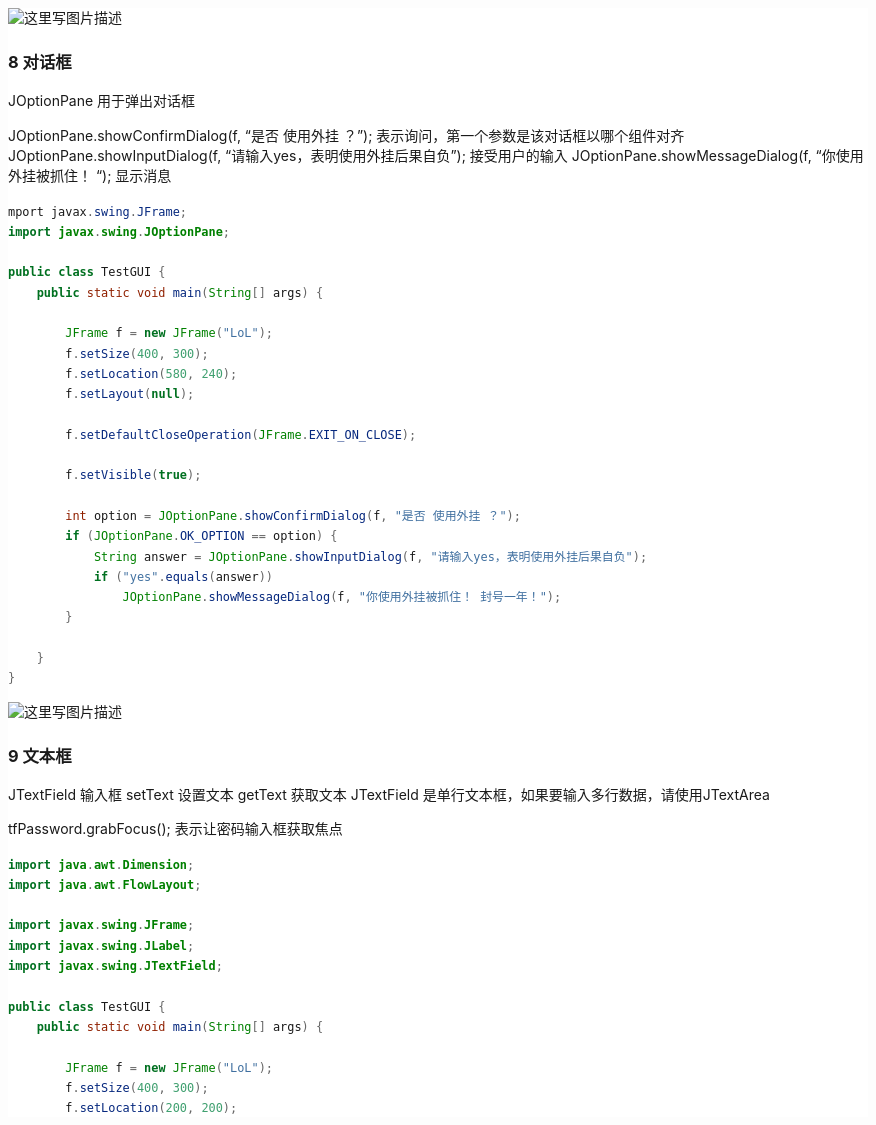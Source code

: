 ![这里写图片描述](http://img.blog.csdn.net/20170321105108146?watermark/2/text/aHR0cDovL2Jsb2cuY3Nkbi5uZXQvTElaSE9OR1BJTkcwMA==/font/5a6L5L2T/fontsize/400/fill/I0JBQkFCMA==/dissolve/70/gravity/SouthEast)

### 8 对话框

JOptionPane 用于弹出对话框

JOptionPane.showConfirmDialog(f, “是否 使用外挂 ？”); 
表示询问，第一个参数是该对话框以哪个组件对齐 
JOptionPane.showInputDialog(f, “请输入yes，表明使用外挂后果自负”); 
接受用户的输入 
JOptionPane.showMessageDialog(f, “你使用外挂被抓住！ “); 
显示消息

```java
mport javax.swing.JFrame;
import javax.swing.JOptionPane;

public class TestGUI {
    public static void main(String[] args) {

        JFrame f = new JFrame("LoL");
        f.setSize(400, 300);
        f.setLocation(580, 240);
        f.setLayout(null);

        f.setDefaultCloseOperation(JFrame.EXIT_ON_CLOSE);

        f.setVisible(true);

        int option = JOptionPane.showConfirmDialog(f, "是否 使用外挂 ？");
        if (JOptionPane.OK_OPTION == option) {
            String answer = JOptionPane.showInputDialog(f, "请输入yes，表明使用外挂后果自负");
            if ("yes".equals(answer))
                JOptionPane.showMessageDialog(f, "你使用外挂被抓住！ 封号一年！");
        }

    }
}
```

![这里写图片描述](http://img.blog.csdn.net/20170321112405723?watermark/2/text/aHR0cDovL2Jsb2cuY3Nkbi5uZXQvTElaSE9OR1BJTkcwMA==/font/5a6L5L2T/fontsize/400/fill/I0JBQkFCMA==/dissolve/70/gravity/SouthEast)

### 9 文本框

JTextField 输入框 
setText 设置文本 
getText 获取文本 
JTextField 是单行文本框，如果要输入多行数据，请使用JTextArea

tfPassword.grabFocus(); 表示让密码输入框获取焦点

```java
import java.awt.Dimension;
import java.awt.FlowLayout;

import javax.swing.JFrame;
import javax.swing.JLabel;
import javax.swing.JTextField;

public class TestGUI {
    public static void main(String[] args) {

        JFrame f = new JFrame("LoL");
        f.setSize(400, 300);
        f.setLocation(200, 200);

```